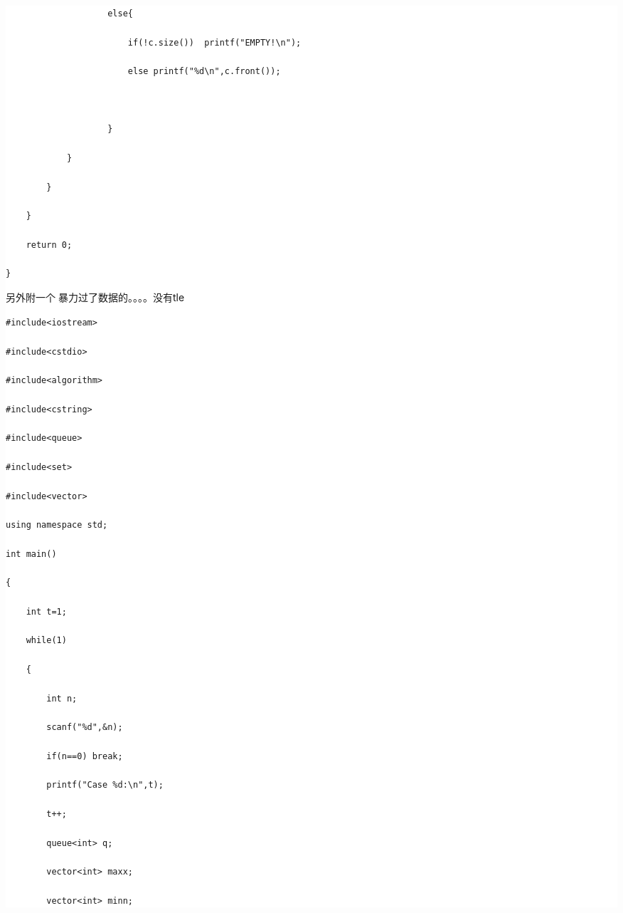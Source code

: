                         else{

                            if(!c.size())  printf("EMPTY!\n");

                            else printf("%d\n",c.front());

    

                        }

                }

            }

        }

        return 0;

    }

    

另外附一个 暴力过了数据的。。。。没有tle

    
    
    #include<iostream>

    #include<cstdio>

    #include<algorithm>

    #include<cstring>

    #include<queue> 

    #include<set>

    #include<vector>

    using namespace std;

    int main()

    {

        int t=1;

        while(1)

        {

            int n;

            scanf("%d",&n);

            if(n==0) break;

            printf("Case %d:\n",t);

            t++;

            queue<int> q;

            vector<int> maxx;

            vector<int> minn;
